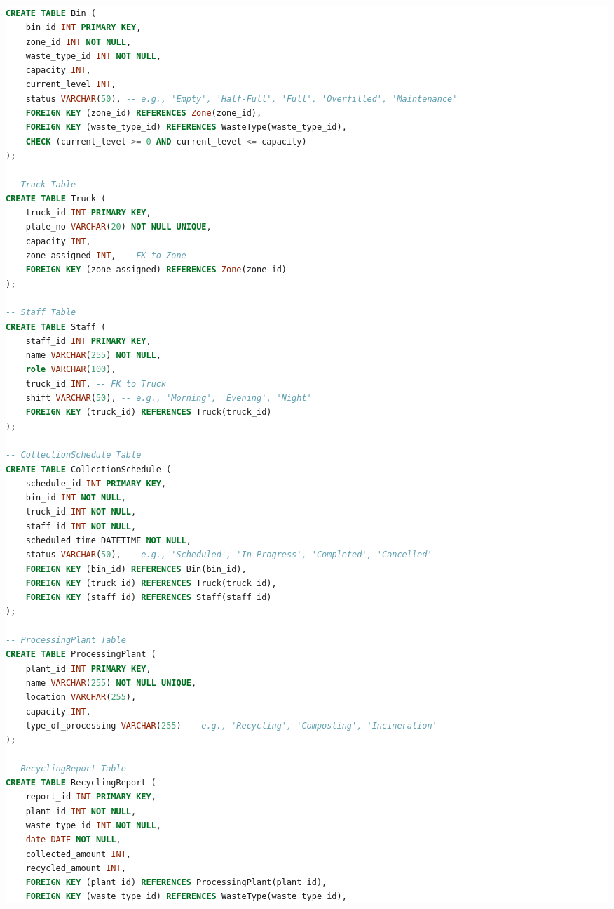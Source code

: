 ```sql
CREATE TABLE Bin (
    bin_id INT PRIMARY KEY,
    zone_id INT NOT NULL,
    waste_type_id INT NOT NULL,
    capacity INT,
    current_level INT,
    status VARCHAR(50), -- e.g., 'Empty', 'Half-Full', 'Full', 'Overfilled', 'Maintenance'
    FOREIGN KEY (zone_id) REFERENCES Zone(zone_id),
    FOREIGN KEY (waste_type_id) REFERENCES WasteType(waste_type_id),
    CHECK (current_level >= 0 AND current_level <= capacity)
);

-- Truck Table
CREATE TABLE Truck (
    truck_id INT PRIMARY KEY,
    plate_no VARCHAR(20) NOT NULL UNIQUE,
    capacity INT,
    zone_assigned INT, -- FK to Zone
    FOREIGN KEY (zone_assigned) REFERENCES Zone(zone_id)
);

-- Staff Table
CREATE TABLE Staff (
    staff_id INT PRIMARY KEY,
    name VARCHAR(255) NOT NULL,
    role VARCHAR(100),
    truck_id INT, -- FK to Truck
    shift VARCHAR(50), -- e.g., 'Morning', 'Evening', 'Night'
    FOREIGN KEY (truck_id) REFERENCES Truck(truck_id)
);

-- CollectionSchedule Table
CREATE TABLE CollectionSchedule (
    schedule_id INT PRIMARY KEY,
    bin_id INT NOT NULL,
    truck_id INT NOT NULL,
    staff_id INT NOT NULL,
    scheduled_time DATETIME NOT NULL,
    status VARCHAR(50), -- e.g., 'Scheduled', 'In Progress', 'Completed', 'Cancelled'
    FOREIGN KEY (bin_id) REFERENCES Bin(bin_id),
    FOREIGN KEY (truck_id) REFERENCES Truck(truck_id),
    FOREIGN KEY (staff_id) REFERENCES Staff(staff_id)
);

-- ProcessingPlant Table
CREATE TABLE ProcessingPlant (
    plant_id INT PRIMARY KEY,
    name VARCHAR(255) NOT NULL UNIQUE,
    location VARCHAR(255),
    capacity INT,
    type_of_processing VARCHAR(255) -- e.g., 'Recycling', 'Composting', 'Incineration'
);

-- RecyclingReport Table
CREATE TABLE RecyclingReport (
    report_id INT PRIMARY KEY,
    plant_id INT NOT NULL,
    waste_type_id INT NOT NULL,
    date DATE NOT NULL,
    collected_amount INT,
    recycled_amount INT,
    FOREIGN KEY (plant_id) REFERENCES ProcessingPlant(plant_id),
    FOREIGN KEY (waste_type_id) REFERENCES WasteType(waste_type_id),
```